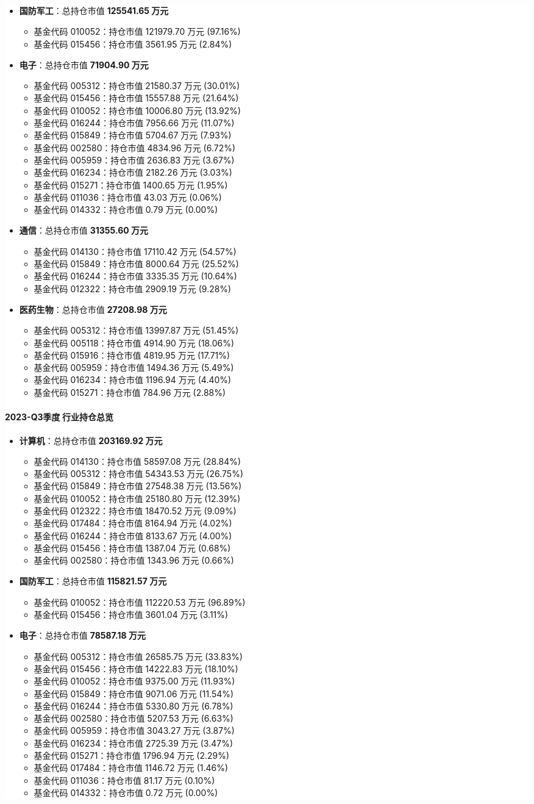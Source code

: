 - **国防军工**：总持仓市值 **125541.65 万元**
  - 基金代码 010052：持仓市值 121979.70 万元 (97.16%)
  - 基金代码 015456：持仓市值 3561.95 万元 (2.84%)

- **电子**：总持仓市值 **71904.90 万元**
  - 基金代码 005312：持仓市值 21580.37 万元 (30.01%)
  - 基金代码 015456：持仓市值 15557.88 万元 (21.64%)
  - 基金代码 010052：持仓市值 10006.80 万元 (13.92%)
  - 基金代码 016244：持仓市值 7956.66 万元 (11.07%)
  - 基金代码 015849：持仓市值 5704.67 万元 (7.93%)
  - 基金代码 002580：持仓市值 4834.96 万元 (6.72%)
  - 基金代码 005959：持仓市值 2636.83 万元 (3.67%)
  - 基金代码 016234：持仓市值 2182.26 万元 (3.03%)
  - 基金代码 015271：持仓市值 1400.65 万元 (1.95%)
  - 基金代码 011036：持仓市值 43.03 万元 (0.06%)
  - 基金代码 014332：持仓市值 0.79 万元 (0.00%)

- **通信**：总持仓市值 **31355.60 万元**
  - 基金代码 014130：持仓市值 17110.42 万元 (54.57%)
  - 基金代码 015849：持仓市值 8000.64 万元 (25.52%)
  - 基金代码 016244：持仓市值 3335.35 万元 (10.64%)
  - 基金代码 012322：持仓市值 2909.19 万元 (9.28%)

- **医药生物**：总持仓市值 **27208.98 万元**
  - 基金代码 005312：持仓市值 13997.87 万元 (51.45%)
  - 基金代码 005118：持仓市值 4914.90 万元 (18.06%)
  - 基金代码 015916：持仓市值 4819.95 万元 (17.71%)
  - 基金代码 005959：持仓市值 1494.36 万元 (5.49%)
  - 基金代码 016234：持仓市值 1196.94 万元 (4.40%)
  - 基金代码 015271：持仓市值 784.96 万元 (2.88%)

#### 2023-Q3季度 行业持仓总览

- **计算机**：总持仓市值 **203169.92 万元**
  - 基金代码 014130：持仓市值 58597.08 万元 (28.84%)
  - 基金代码 005312：持仓市值 54343.53 万元 (26.75%)
  - 基金代码 015849：持仓市值 27548.38 万元 (13.56%)
  - 基金代码 010052：持仓市值 25180.80 万元 (12.39%)
  - 基金代码 012322：持仓市值 18470.52 万元 (9.09%)
  - 基金代码 017484：持仓市值 8164.94 万元 (4.02%)
  - 基金代码 016244：持仓市值 8133.67 万元 (4.00%)
  - 基金代码 015456：持仓市值 1387.04 万元 (0.68%)
  - 基金代码 002580：持仓市值 1343.96 万元 (0.66%)

- **国防军工**：总持仓市值 **115821.57 万元**
  - 基金代码 010052：持仓市值 112220.53 万元 (96.89%)
  - 基金代码 015456：持仓市值 3601.04 万元 (3.11%)

- **电子**：总持仓市值 **78587.18 万元**
  - 基金代码 005312：持仓市值 26585.75 万元 (33.83%)
  - 基金代码 015456：持仓市值 14222.83 万元 (18.10%)
  - 基金代码 010052：持仓市值 9375.00 万元 (11.93%)
  - 基金代码 015849：持仓市值 9071.06 万元 (11.54%)
  - 基金代码 016244：持仓市值 5330.80 万元 (6.78%)
  - 基金代码 002580：持仓市值 5207.53 万元 (6.63%)
  - 基金代码 005959：持仓市值 3043.27 万元 (3.87%)
  - 基金代码 016234：持仓市值 2725.39 万元 (3.47%)
  - 基金代码 015271：持仓市值 1796.94 万元 (2.29%)
  - 基金代码 017484：持仓市值 1146.72 万元 (1.46%)
  - 基金代码 011036：持仓市值 81.17 万元 (0.10%)
  - 基金代码 014332：持仓市值 0.72 万元 (0.00%)

